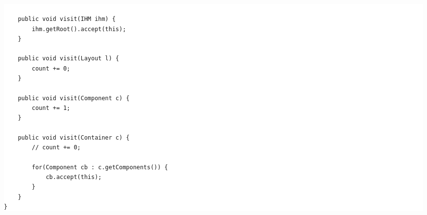```
    
    public void visit(IHM ihm) {
        ihm.getRoot().accept(this);
    }

    public void visit(Layout l) {
        count += 0;
    }

    public void visit(Component c) {
        count += 1;
    }

    public void visit(Container c) {
        // count += 0;

        for(Component cb : c.getComponents()) {
            cb.accept(this);
        }
    }
}
```
